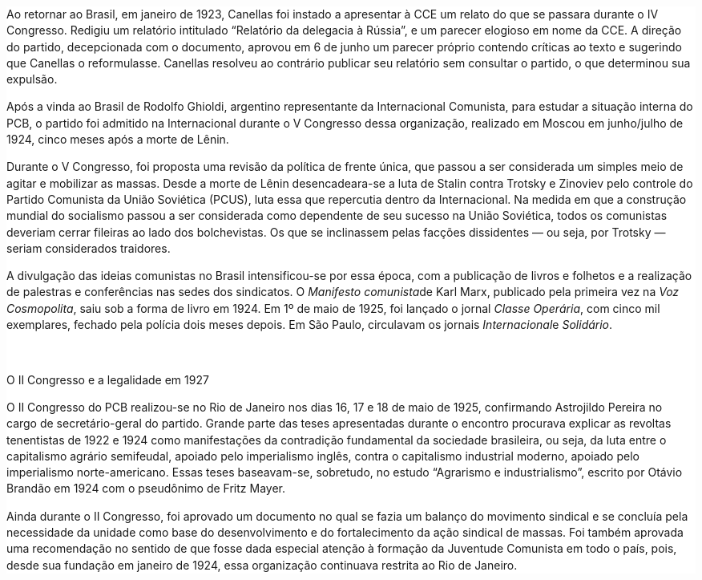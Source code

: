 Ao retornar ao Brasil, em janeiro de 1923, Canellas foi instado a
apresentar à CCE um relato do que se passara durante o IV Congresso.
Redigiu um relatório intitulado “Relatório da delegacia à Rússia”, e um
parecer elogioso em nome da CCE. A direção do partido, decepcionada com
o documento, aprovou em 6 de junho um parecer próprio contendo críticas
ao texto e sugerindo que Canellas o reformulasse. Canellas resolveu ao
contrário publicar seu relatório sem consultar o partido, o que
determinou sua expulsão.

Após a vinda ao Brasil de Rodolfo Ghioldi, argentino representante da
Internacional Comunista, para estudar a situação interna do PCB, o
partido foi admitido na Internacional durante o V Congresso dessa
organização, realizado em Moscou em junho/julho de 1924, cinco meses
após a morte de Lênin.

Durante o V Congresso, foi proposta uma revisão da política de frente
única, que passou a ser considerada um simples meio de agitar e
mobilizar as massas. Desde a morte de Lênin desencadeara-se a luta de
Stalin contra Trotsky e Zinoviev pelo controle do Partido Comunista da
União Soviética (PCUS), luta essa que repercutia dentro da
Internacional. Na medida em que a construção mundial do socialismo
passou a ser considerada como dependente de seu sucesso na União
Soviética, todos os comunistas deveriam cerrar fileiras ao lado dos
bolchevistas. Os que se inclinassem pelas facções dissidentes — ou seja,
por Trotsky — seriam considerados traidores.

A divulgação das ideias comunistas no Brasil intensificou-se por essa
época, com a publicação de livros e folhetos e a realização de palestras
e conferências nas sedes dos sindicatos. O *Manifesto comunista*de Karl
Marx, publicado pela primeira vez na *Voz Cosmopolita*, saiu sob a forma
de livro em 1924. Em 1º de maio de 1925, foi lançado o jornal *Classe
Operária*, com cinco mil exemplares, fechado pela polícia dois meses
depois. Em São Paulo, circulavam os jornais *Internacional*e
*Solidário*.

 

O II Congresso e a legalidade em 1927

O II Congresso do PCB realizou-se no Rio de Janeiro nos dias 16, 17 e 18
de maio de 1925, confirmando Astrojildo Pereira no cargo de
secretário-geral do partido. Grande parte das teses apresentadas durante
o encontro procurava explicar as revoltas tenentistas de 1922 e 1924
como manifestações da contradição fundamental da sociedade brasileira,
ou seja, da luta entre o capitalismo agrário semifeudal, apoiado pelo
imperialismo inglês, contra o capitalismo industrial moderno, apoiado
pelo imperialismo norte-americano. Essas teses baseavam-se, sobretudo,
no estudo “Agrarismo e industrialismo”, escrito por Otávio Brandão em
1924 com o pseudônimo de Fritz Mayer.

Ainda durante o II Congresso, foi aprovado um documento no qual se fazia
um balanço do movimento sindical e se concluía pela necessidade da
unidade como base do desenvolvimento e do fortalecimento da ação
sindical de massas. Foi também aprovada uma recomendação no sentido de
que fosse dada especial atenção à formação da Juventude Comunista em
todo o país, pois, desde sua fundação em janeiro de 1924, essa
organização continuava restrita ao Rio de Janeiro.
